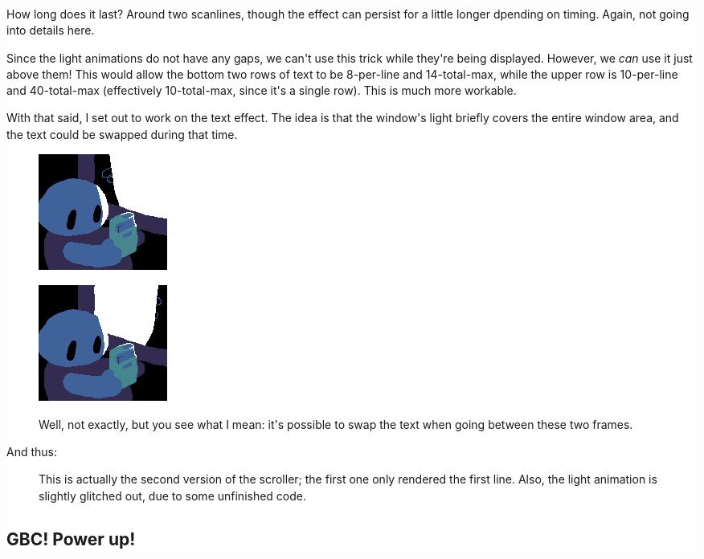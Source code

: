 How long does it last? Around two scanlines, though the effect can persist for a little longer dpending on timing.
Again, not going into details here.

Since the light animations do not have any gaps, we can't use this trick while they're being displayed.
However, we *can* use it just above them!
This would allow the bottom two rows of text to be 8-per-line and 14-total-max, while the upper row is 10-per-line and 40-total-max (effectively 10-total-max, since it's a single row).
This is much more workable.

With that said, I set out to work on the text effect.
The idea is that the window's light briefly covers the entire window area, and the text could be swapped during that time.

<figure>

![Frame before the text swap](frame_before.png)

![Frame after the text swap](frame_after.png)

<figcaption>Well, not exactly, but you see what I mean: it's possible to swap the text when going between these two frames.</figcaption>
</figure>

And thus:

<figure>
	<video controls width="320px">
		<source src="scroller.webm" type="video/webm">
		<source src="scroller.mp4" type="video/mp4">
		Sorry, your browser doesn't support embedded videos.
	</video>
	<figcaption>This is actually the second version of the scroller; the first one only rendered the first line. Also, the light animation is slightly glitched out, due to some unfinished code.</figcaption>
</figure>

## GBC! Power up!
